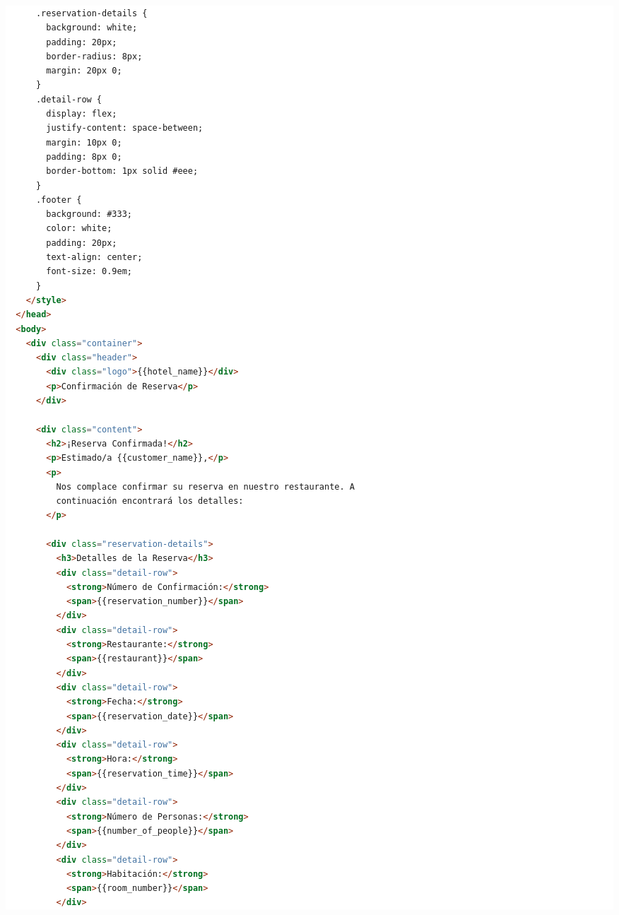 ```html
      .reservation-details {
        background: white;
        padding: 20px;
        border-radius: 8px;
        margin: 20px 0;
      }
      .detail-row {
        display: flex;
        justify-content: space-between;
        margin: 10px 0;
        padding: 8px 0;
        border-bottom: 1px solid #eee;
      }
      .footer {
        background: #333;
        color: white;
        padding: 20px;
        text-align: center;
        font-size: 0.9em;
      }
    </style>
  </head>
  <body>
    <div class="container">
      <div class="header">
        <div class="logo">{{hotel_name}}</div>
        <p>Confirmación de Reserva</p>
      </div>

      <div class="content">
        <h2>¡Reserva Confirmada!</h2>
        <p>Estimado/a {{customer_name}},</p>
        <p>
          Nos complace confirmar su reserva en nuestro restaurante. A
          continuación encontrará los detalles:
        </p>

        <div class="reservation-details">
          <h3>Detalles de la Reserva</h3>
          <div class="detail-row">
            <strong>Número de Confirmación:</strong>
            <span>{{reservation_number}}</span>
          </div>
          <div class="detail-row">
            <strong>Restaurante:</strong>
            <span>{{restaurant}}</span>
          </div>
          <div class="detail-row">
            <strong>Fecha:</strong>
            <span>{{reservation_date}}</span>
          </div>
          <div class="detail-row">
            <strong>Hora:</strong>
            <span>{{reservation_time}}</span>
          </div>
          <div class="detail-row">
            <strong>Número de Personas:</strong>
            <span>{{number_of_people}}</span>
          </div>
          <div class="detail-row">
            <strong>Habitación:</strong>
            <span>{{room_number}}</span>
          </div>
```